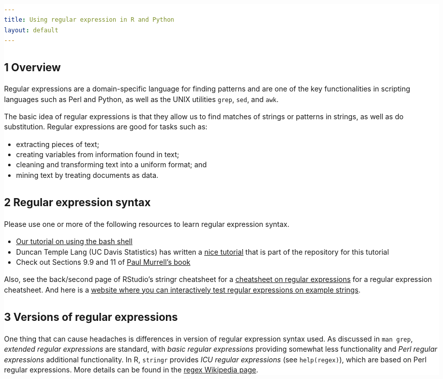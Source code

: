 ```yaml
---
title: Using regular expression in R and Python 
layout: default
---
```


## 1 Overview

Regular expressions are a domain-specific language for finding patterns
and are one of the key functionalities in scripting languages such as
Perl and Python, as well as the UNIX utilities `grep`, `sed`, and `awk`.

The basic idea of regular expressions is that they allow us to find
matches of strings or patterns in strings, as well as do substitution.
Regular expressions are good for tasks such as:

- extracting pieces of text;
- creating variables from information found in text;
- cleaning and transforming text into a uniform format; and
- mining text by treating documents as data.

## 2 Regular expression syntax

Please use one or more of the following resources to learn regular
expression syntax.

- [Our tutorial on using the bash
  shell](https://berkeley-scf.github.io/tutorial-using-bash/regex)
- Duncan Temple Lang (UC Davis Statistics) has written a [nice
  tutorial](regexpr-Lang.pdf) that is part of the repository for this
  tutorial
- Check out Sections 9.9 and 11 of [Paul Murrell’s
  book](http://www.stat.auckland.ac.nz/~paul/ItDT)

Also, see the back/second page of RStudio’s stringr cheatsheet for a
[cheatsheet on regular
expressions](https://raw.githubusercontent.com/rstudio/cheatsheets/main/strings.pdf)
for a regular expression cheatsheet. And here is a [website where you
can interactively test regular expressions on example
strings](https://regex101.com).

## 3 Versions of regular expressions

One thing that can cause headaches is differences in version of regular
expression syntax used. As discussed in `man grep`, *extended regular
expressions* are standard, with *basic regular expressions* providing
somewhat less functionality and *Perl regular expressions* additional
functionality. In R, `stringr` provides *ICU regular expressions* (see
`help(regex)`), which are based on Perl regular expressions. More
details can be found in the [regex Wikipedia
page](https://en.wikipedia.org/wiki/Regular_expression).
